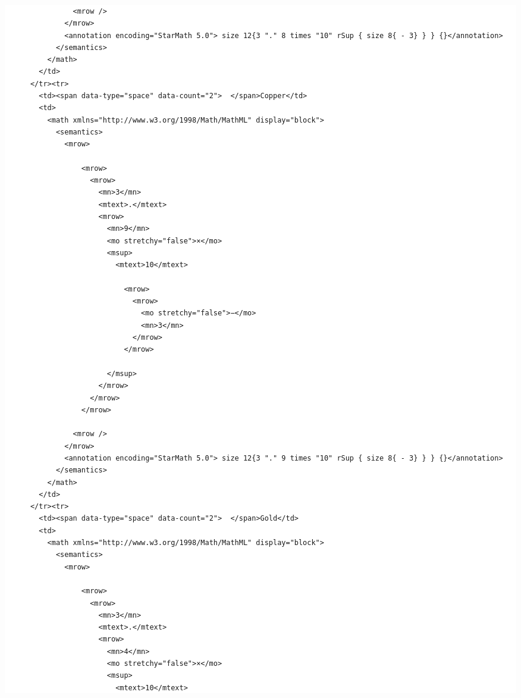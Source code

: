                     <mrow />
                  </mrow>
                  <annotation encoding="StarMath 5.0"> size 12{3 "." 8 times "10" rSup { size 8{ - 3} } } {}</annotation>
                </semantics>
              </math> 
            </td>
          </tr><tr>
            <td><span data-type="space" data-count="2">  </span>Copper</td>
            <td>
              <math xmlns="http://www.w3.org/1998/Math/MathML" display="block">
                <semantics>
                  <mrow>
                    
                      <mrow>
                        <mrow>
                          <mn>3</mn>
                          <mtext>.</mtext>
                          <mrow>
                            <mn>9</mn>
                            <mo stretchy="false">×</mo>
                            <msup>
                              <mtext>10</mtext>
                              
                                <mrow>
                                  <mrow>
                                    <mo stretchy="false">−</mo>
                                    <mn>3</mn>
                                  </mrow>
                                </mrow>
                              
                            </msup>
                          </mrow>
                        </mrow>
                      </mrow>
                    
                    <mrow />
                  </mrow>
                  <annotation encoding="StarMath 5.0"> size 12{3 "." 9 times "10" rSup { size 8{ - 3} } } {}</annotation>
                </semantics>
              </math> 
            </td>
          </tr><tr>
            <td><span data-type="space" data-count="2">  </span>Gold</td>
            <td>
              <math xmlns="http://www.w3.org/1998/Math/MathML" display="block">
                <semantics>
                  <mrow>
                    
                      <mrow>
                        <mrow>
                          <mn>3</mn>
                          <mtext>.</mtext>
                          <mrow>
                            <mn>4</mn>
                            <mo stretchy="false">×</mo>
                            <msup>
                              <mtext>10</mtext>
                              